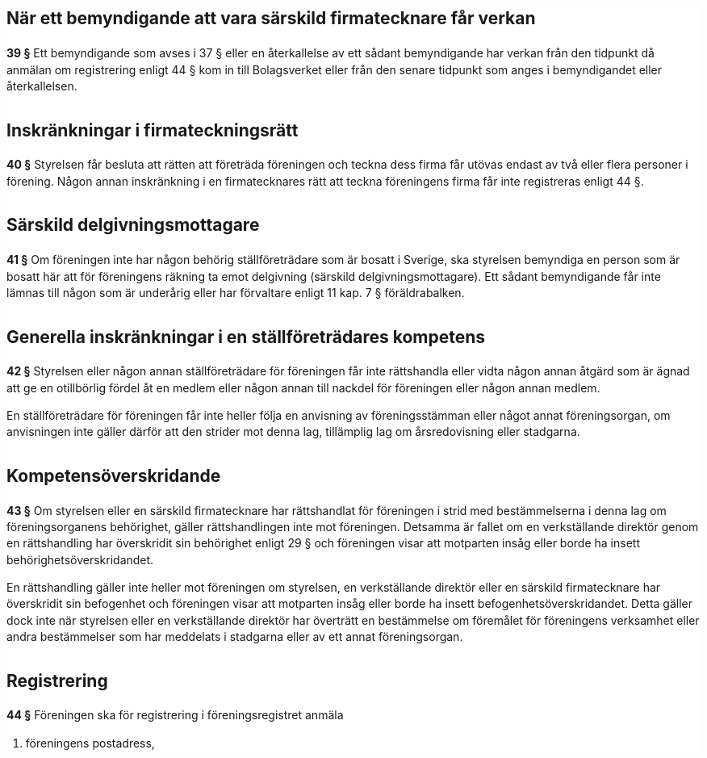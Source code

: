 ## När ett bemyndigande att vara särskild firmatecknare får verkan

**39 §** Ett bemyndigande som avses i 37 § eller en återkallelse av ett sådant bemyndigande har verkan från den tidpunkt då anmälan om registrering enligt 44 § kom in till Bolagsverket eller från den senare tidpunkt som anges i bemyndigandet eller återkallelsen.

## Inskränkningar i firmateckningsrätt

**40 §** Styrelsen får besluta att rätten att företräda föreningen och teckna dess firma får utövas endast av två eller flera personer i förening. Någon annan inskränkning i en firmatecknares rätt att teckna föreningens firma får inte registreras enligt 44 §.

## Särskild delgivningsmottagare

**41 §** Om föreningen inte har någon behörig ställföreträdare som är bosatt i Sverige, ska styrelsen bemyndiga en person som är bosatt här att för föreningens räkning ta emot delgivning (särskild delgivningsmottagare). Ett sådant bemyndigande får inte lämnas till någon som är underårig eller har förvaltare enligt 11 kap. 7 § föräldrabalken.

## Generella inskränkningar i en ställföreträdares kompetens

**42 §** Styrelsen eller någon annan ställföreträdare för föreningen får inte rättshandla eller vidta någon annan åtgärd som är ägnad att ge en otillbörlig fördel åt en medlem eller någon annan till nackdel för föreningen eller någon annan medlem.

En ställföreträdare för föreningen får inte heller följa en anvisning av föreningsstämman eller något annat föreningsorgan, om anvisningen inte gäller därför att den strider mot denna lag, tillämplig lag om årsredovisning eller stadgarna.

## Kompetensöverskridande

**43 §** Om styrelsen eller en särskild firmatecknare har rättshandlat för föreningen i strid med bestämmelserna i denna lag om föreningsorganens behörighet, gäller rättshandlingen inte mot föreningen. Detsamma är fallet om en verkställande direktör genom en rättshandling har överskridit sin behörighet enligt 29 § och föreningen visar att motparten insåg eller borde ha insett behörighetsöverskridandet.

En rättshandling gäller inte heller mot föreningen om styrelsen, en verkställande direktör eller en särskild firmatecknare har överskridit sin befogenhet och föreningen visar att motparten insåg eller borde ha insett befogenhetsöverskridandet. Detta gäller dock inte när styrelsen eller en verkställande direktör har överträtt en bestämmelse om föremålet för föreningens verksamhet eller andra bestämmelser som har meddelats i stadgarna eller av ett annat föreningsorgan.

## Registrering

**44 §** Föreningen ska för registrering i föreningsregistret anmäla

1. föreningens postadress,
